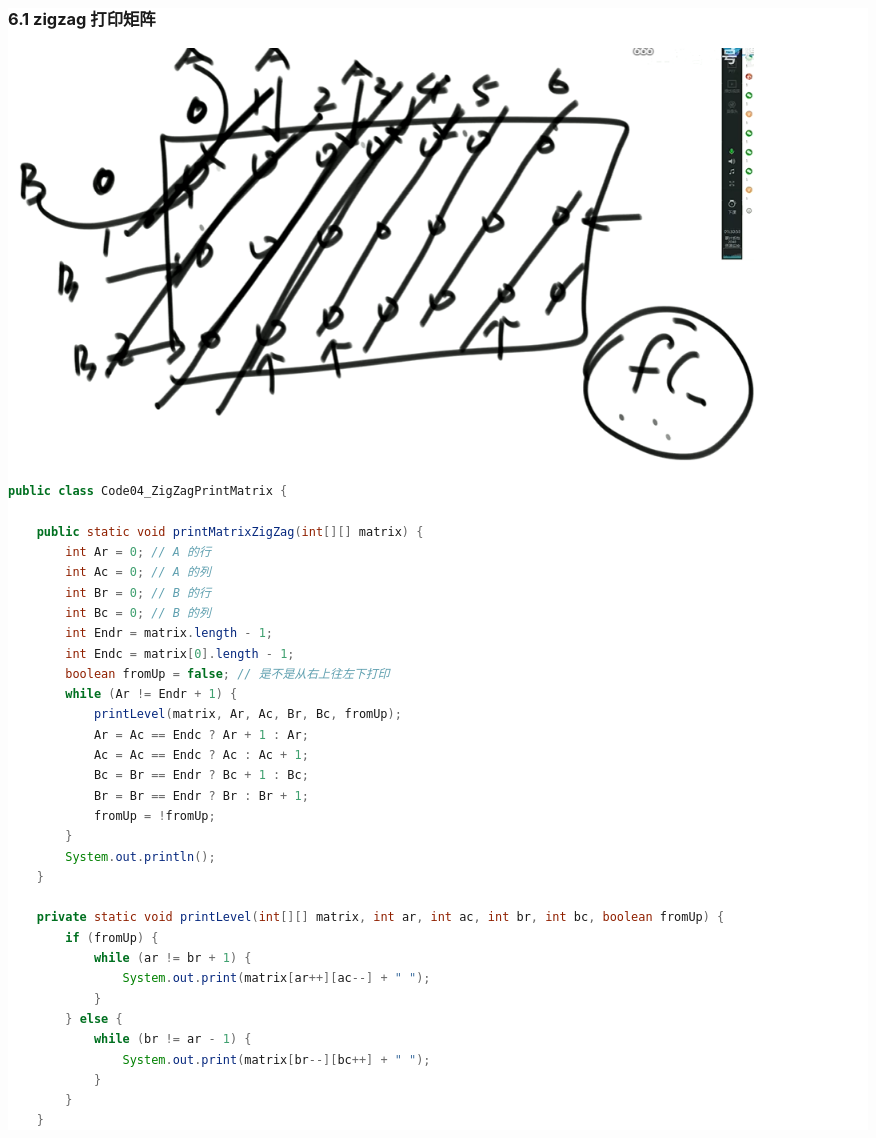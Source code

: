 

### 6.1 zigzag 打印矩阵

<img src="./images/数据结构与算法/image-20241106234023590.png" alt="image-20241106234023590" style="zoom:80%;" />

```java
public class Code04_ZigZagPrintMatrix {

    public static void printMatrixZigZag(int[][] matrix) {
        int Ar = 0; // A 的行
        int Ac = 0; // A 的列
        int Br = 0; // B 的行
        int Bc = 0; // B 的列
        int Endr = matrix.length - 1;
        int Endc = matrix[0].length - 1;
        boolean fromUp = false; // 是不是从右上往左下打印
        while (Ar != Endr + 1) {
            printLevel(matrix, Ar, Ac, Br, Bc, fromUp);
            Ar = Ac == Endc ? Ar + 1 : Ar;
            Ac = Ac == Endc ? Ac : Ac + 1;
            Bc = Br == Endr ? Bc + 1 : Bc;
            Br = Br == Endr ? Br : Br + 1;
            fromUp = !fromUp;
        }
        System.out.println();
    }

    private static void printLevel(int[][] matrix, int ar, int ac, int br, int bc, boolean fromUp) {
        if (fromUp) {
            while (ar != br + 1) {
                System.out.print(matrix[ar++][ac--] + " ");
            }
        } else {
            while (br != ar - 1) {
                System.out.print(matrix[br--][bc++] + " ");
            }
        }
    }

```